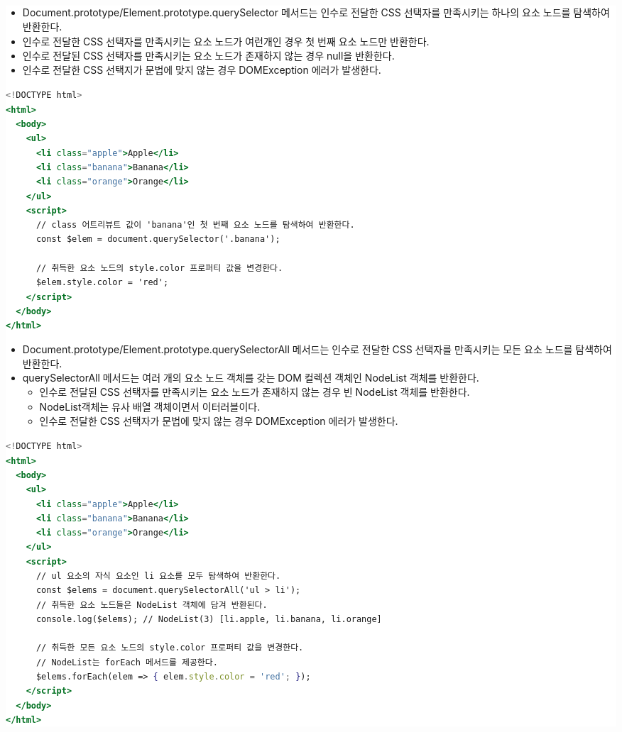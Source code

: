 - Document.prototype/Element.prototype.querySelector 메서드는 인수로 전달한 CSS 선택자를 만족시키는 하나의 요소 노드를 탐색하여 반환한다.
- 인수로 전달한 CSS 선택자를 만족시키는 요소 노드가 여런개인 경우 첫 번째 요소 노드만 반환한다.
- 인수로 전달된 CSS 선택자를 만족시키는 요소 노드가 존재하지 않는 경우 null을 반환한다.
- 인수로 전달한 CSS 선택지가 문법에 맞지 않는 경우 DOMException 에러가 발생한다.

```jsx
<!DOCTYPE html>
<html>
  <body>
    <ul>
      <li class="apple">Apple</li>
      <li class="banana">Banana</li>
      <li class="orange">Orange</li>
    </ul>
    <script>
      // class 어트리뷰트 값이 'banana'인 첫 번째 요소 노드를 탐색하여 반환한다.
      const $elem = document.querySelector('.banana');

      // 취득한 요소 노드의 style.color 프로퍼티 값을 변경한다.
      $elem.style.color = 'red';
    </script>
  </body>
</html>
```

- Document.prototype/Element.prototype.querySelectorAll 메서드는 인수로 전달한 CSS 선택자를 만족시키는 모든 요소 노드를 탐색하여 반환한다.
- querySelectorAll 메서드는 여러 개의 요소 노드 객체를 갖는 DOM 컬렉션 객체인 NodeList 객체를 반환한다.
    - 인수로 전달된 CSS 선택자를 만족시키는 요소 노드가 존재하지 않는 경우 빈 NodeList 객체를 반환한다.
    - NodeList객체는 유사 배열 객체이면서 이터러블이다.
    - 인수로 전달한 CSS 선택자가 문법에 맞지 않는 경우  DOMException 에러가 발생한다.

```jsx
<!DOCTYPE html>
<html>
  <body>
    <ul>
      <li class="apple">Apple</li>
      <li class="banana">Banana</li>
      <li class="orange">Orange</li>
    </ul>
    <script>
      // ul 요소의 자식 요소인 li 요소를 모두 탐색하여 반환한다.
      const $elems = document.querySelectorAll('ul > li');
      // 취득한 요소 노드들은 NodeList 객체에 담겨 반환된다.
      console.log($elems); // NodeList(3) [li.apple, li.banana, li.orange]

      // 취득한 모든 요소 노드의 style.color 프로퍼티 값을 변경한다.
      // NodeList는 forEach 메서드를 제공한다.
      $elems.forEach(elem => { elem.style.color = 'red'; });
    </script>
  </body>
</html>
```
